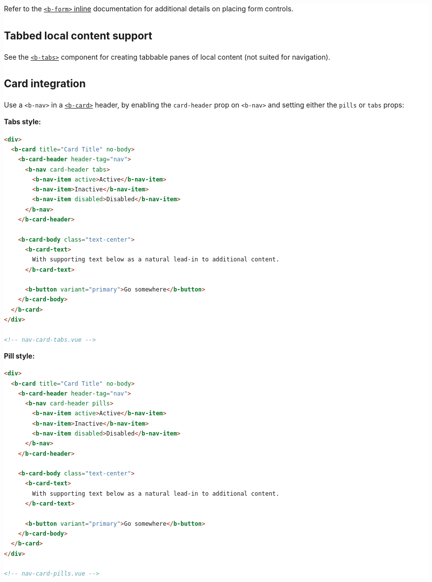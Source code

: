 Refer to the [`<b-form>` inline](/docs/components/form#inline-form) documentation for additional
details on placing form controls.

## Tabbed local content support

See the [`<b-tabs>`](/docs/components/tabs) component for creating tabbable panes of local content
(not suited for navigation).

## Card integration

Use a `<b-nav>` in a [`<b-card>`](/docs/components/card) header, by enabling the `card-header` prop
on `<b-nav>` and setting either the `pills` or `tabs` props:

**Tabs style:**

```html
<div>
  <b-card title="Card Title" no-body>
    <b-card-header header-tag="nav">
      <b-nav card-header tabs>
        <b-nav-item active>Active</b-nav-item>
        <b-nav-item>Inactive</b-nav-item>
        <b-nav-item disabled>Disabled</b-nav-item>
      </b-nav>
    </b-card-header>

    <b-card-body class="text-center">
      <b-card-text>
        With supporting text below as a natural lead-in to additional content.
      </b-card-text>

      <b-button variant="primary">Go somewhere</b-button>
    </b-card-body>
  </b-card>
</div>

<!-- nav-card-tabs.vue -->
```

**Pill style:**

```html
<div>
  <b-card title="Card Title" no-body>
    <b-card-header header-tag="nav">
      <b-nav card-header pills>
        <b-nav-item active>Active</b-nav-item>
        <b-nav-item>Inactive</b-nav-item>
        <b-nav-item disabled>Disabled</b-nav-item>
      </b-nav>
    </b-card-header>

    <b-card-body class="text-center">
      <b-card-text>
        With supporting text below as a natural lead-in to additional content.
      </b-card-text>

      <b-button variant="primary">Go somewhere</b-button>
    </b-card-body>
  </b-card>
</div>

<!-- nav-card-pills.vue -->
```
